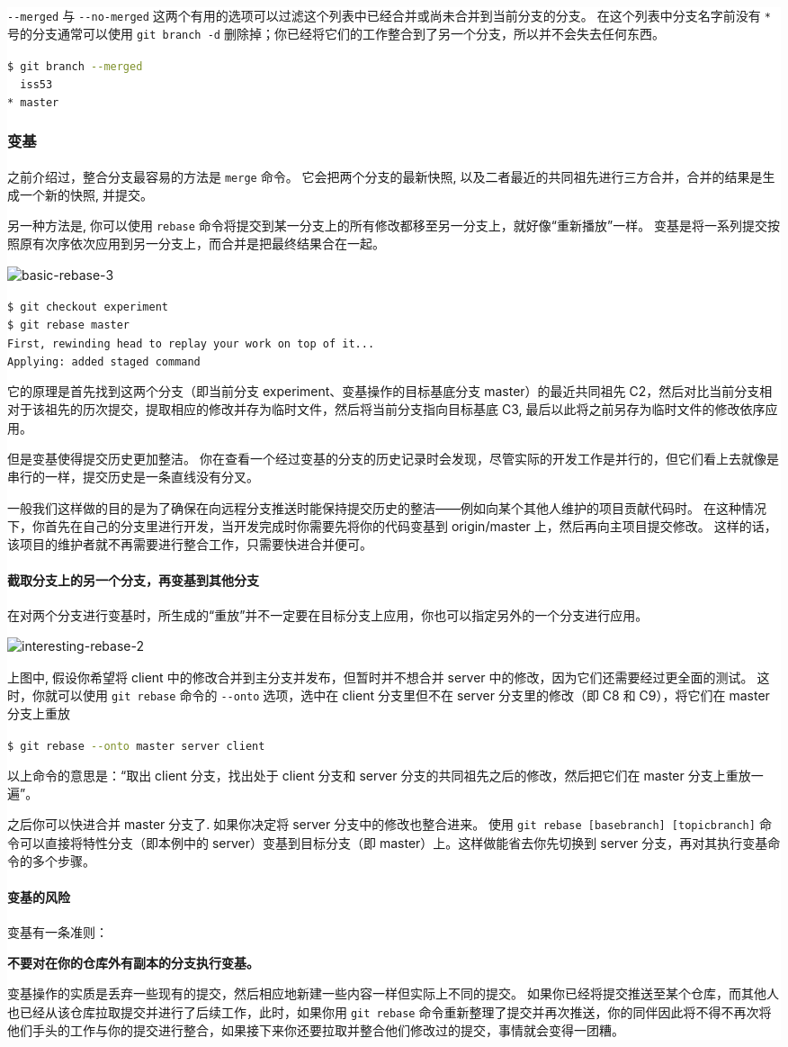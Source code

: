 `--merged` 与 `--no-merged` 这两个有用的选项可以过滤这个列表中已经合并或尚未合并到当前分支的分支。 在这个列表中分支名字前没有 `*` 号的分支通常可以使用 `git branch -d` 删除掉；你已经将它们的工作整合到了另一个分支，所以并不会失去任何东西。

``` bash
$ git branch --merged
  iss53
* master
```

### 变基

之前介绍过，整合分支最容易的方法是 `merge` 命令。 它会把两个分支的最新快照, 以及二者最近的共同祖先进行三方合并，合并的结果是生成一个新的快照, 并提交。

另一种方法是, 你可以使用 `rebase` 命令将提交到某一分支上的所有修改都移至另一分支上，就好像“重新播放”一样。 变基是将一系列提交按照原有次序依次应用到另一分支上，而合并是把最终结果合在一起。

![basic-rebase-3](https://i.loli.net/2019/02/19/5c6b71337c5c3.png)

``` bash
$ git checkout experiment
$ git rebase master
First, rewinding head to replay your work on top of it...
Applying: added staged command
```

它的原理是首先找到这两个分支（即当前分支 experiment、变基操作的目标基底分支 master）的最近共同祖先 C2，然后对比当前分支相对于该祖先的历次提交，提取相应的修改并存为临时文件，然后将当前分支指向目标基底 C3, 最后以此将之前另存为临时文件的修改依序应用。

但是变基使得提交历史更加整洁。 你在查看一个经过变基的分支的历史记录时会发现，尽管实际的开发工作是并行的，但它们看上去就像是串行的一样，提交历史是一条直线没有分叉。

一般我们这样做的目的是为了确保在向远程分支推送时能保持提交历史的整洁——例如向某个其他人维护的项目贡献代码时。 在这种情况下，你首先在自己的分支里进行开发，当开发完成时你需要先将你的代码变基到 origin/master 上，然后再向主项目提交修改。 这样的话，该项目的维护者就不再需要进行整合工作，只需要快进合并便可。

#### 截取分支上的另一个分支，再变基到其他分支

在对两个分支进行变基时，所生成的“重放”并不一定要在目标分支上应用，你也可以指定另外的一个分支进行应用。 

![interesting-rebase-2](https://i.loli.net/2019/02/19/5c6b713f4bb09.png)

上图中, 假设你希望将 client 中的修改合并到主分支并发布，但暂时并不想合并 server 中的修改，因为它们还需要经过更全面的测试。 这时，你就可以使用 `git rebase` 命令的 `--onto` 选项，选中在 client 分支里但不在 server 分支里的修改（即 C8 和 C9），将它们在 master 分支上重放

``` bash
$ git rebase --onto master server client
```

以上命令的意思是：“取出 client 分支，找出处于 client 分支和 server 分支的共同祖先之后的修改，然后把它们在 master 分支上重放一遍”。

之后你可以快进合并 master 分支了.  如果你决定将 server 分支中的修改也整合进来。 使用 `git rebase [basebranch] [topicbranch]` 命令可以直接将特性分支（即本例中的 server）变基到目标分支（即 master）上。这样做能省去你先切换到 server 分支，再对其执行变基命令的多个步骤。

#### 变基的风险

变基有一条准则：

**不要对在你的仓库外有副本的分支执行变基。**

变基操作的实质是丢弃一些现有的提交，然后相应地新建一些内容一样但实际上不同的提交。 如果你已经将提交推送至某个仓库，而其他人也已经从该仓库拉取提交并进行了后续工作，此时，如果你用 `git rebase` 命令重新整理了提交并再次推送，你的同伴因此将不得不再次将他们手头的工作与你的提交进行整合，如果接下来你还要拉取并整合他们修改过的提交，事情就会变得一团糟。
